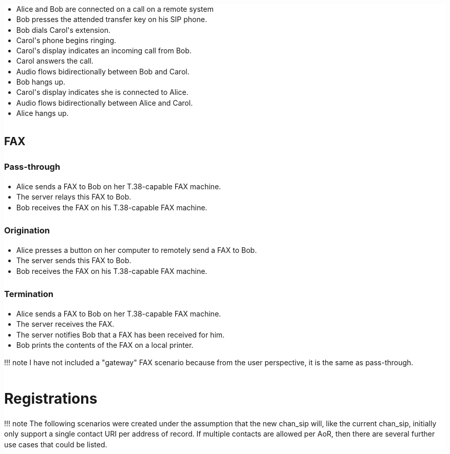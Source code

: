       
[//]: # (end-note)



* Alice and Bob are connected on a call on a remote system
* Bob presses the attended transfer key on his SIP phone.
* Bob dials Carol's extension.
* Carol's phone begins ringing.
* Carol's display indicates an incoming call from Bob.
* Carol answers the call.
* Audio flows bidirectionally between Bob and Carol.
* Bob hangs up.
* Carol's display indicates she is connected to Alice.
* Audio flows bidirectionally between Alice and Carol.
* Alice hangs up.

FAX
---

### Pass-through

* Alice sends a FAX to Bob on her T.38-capable FAX machine.
* The server relays this FAX to Bob.
* Bob receives the FAX on his T.38-capable FAX machine.

### Origination

* Alice presses a button on her computer to remotely send a FAX to Bob.
* The server sends this FAX to Bob.
* Bob receives the FAX on his T.38-capable FAX machine.

### Termination

* Alice sends a FAX to Bob on her T.38-capable FAX machine.
* The server receives the FAX.
* The server notifies Bob that a FAX has been received for him.
* Bob prints the contents of the FAX on a local printer.




!!! note 
    I have not included a "gateway" FAX scenario because from the user perspective, it is the same as pass-through.

      
[//]: # (end-note)



Registrations
=============




!!! note 
    The following scenarios were created under the assumption that the new chan_sip will, like the current chan_sip, initially only support a single contact URI per address of record. If multiple contacts are allowed per AoR, then there are several further use cases that could be listed.
